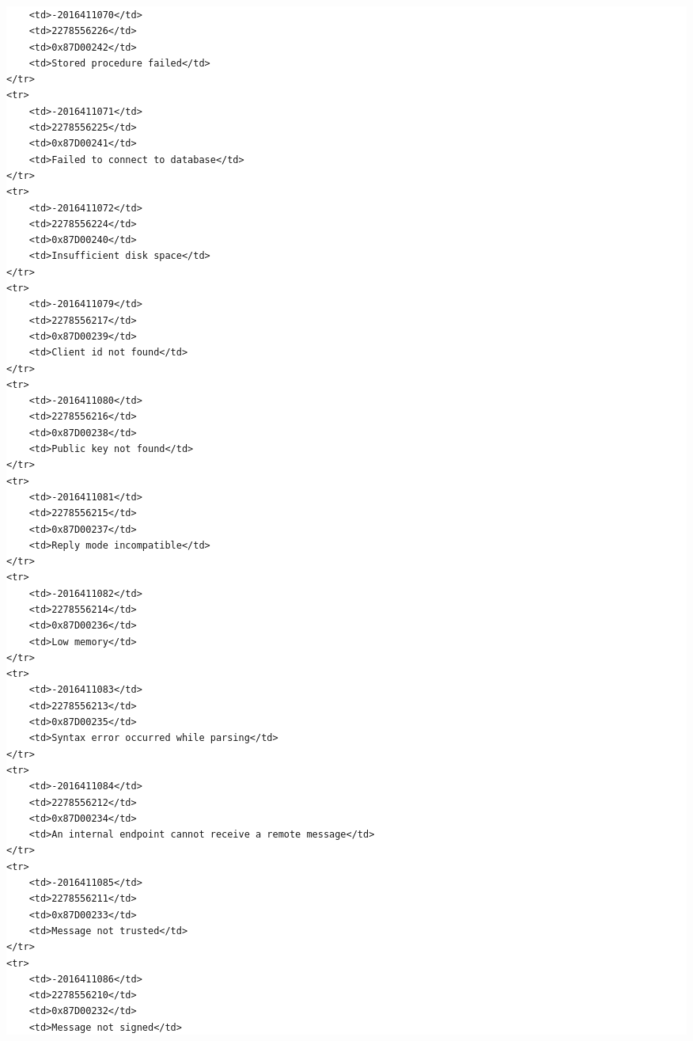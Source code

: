         <td>-2016411070</td>
        <td>2278556226</td>
        <td>0x87D00242</td>
        <td>Stored procedure failed</td>
    </tr>
    <tr>
        <td>-2016411071</td>
        <td>2278556225</td>
        <td>0x87D00241</td>
        <td>Failed to connect to database</td>
    </tr>
    <tr>
        <td>-2016411072</td>
        <td>2278556224</td>
        <td>0x87D00240</td>
        <td>Insufficient disk space</td>
    </tr>
    <tr>
        <td>-2016411079</td>
        <td>2278556217</td>
        <td>0x87D00239</td>
        <td>Client id not found</td>
    </tr>
    <tr>
        <td>-2016411080</td>
        <td>2278556216</td>
        <td>0x87D00238</td>
        <td>Public key not found</td>
    </tr>
    <tr>
        <td>-2016411081</td>
        <td>2278556215</td>
        <td>0x87D00237</td>
        <td>Reply mode incompatible</td>
    </tr>
    <tr>
        <td>-2016411082</td>
        <td>2278556214</td>
        <td>0x87D00236</td>
        <td>Low memory</td>
    </tr>
    <tr>
        <td>-2016411083</td>
        <td>2278556213</td>
        <td>0x87D00235</td>
        <td>Syntax error occurred while parsing</td>
    </tr>
    <tr>
        <td>-2016411084</td>
        <td>2278556212</td>
        <td>0x87D00234</td>
        <td>An internal endpoint cannot receive a remote message</td>
    </tr>
    <tr>
        <td>-2016411085</td>
        <td>2278556211</td>
        <td>0x87D00233</td>
        <td>Message not trusted</td>
    </tr>
    <tr>
        <td>-2016411086</td>
        <td>2278556210</td>
        <td>0x87D00232</td>
        <td>Message not signed</td>
